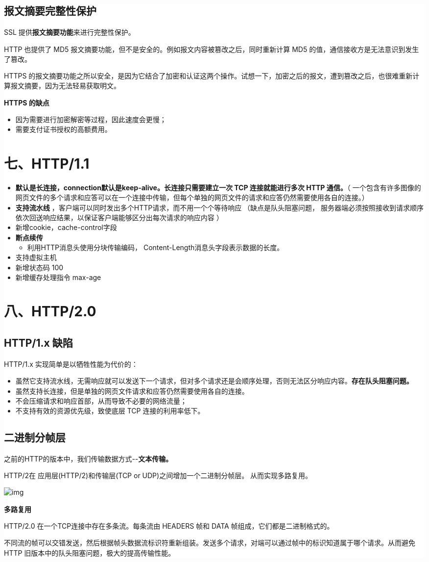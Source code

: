 ## 报文摘要完整性保护

SSL 提供**报文摘要功能**来进行完整性保护。

HTTP 也提供了 MD5 报文摘要功能，但不是安全的。例如报文内容被篡改之后，同时重新计算 MD5 的值，通信接收方是无法意识到发生了篡改。

HTTPS 的报文摘要功能之所以安全，是因为它结合了加密和认证这两个操作。试想一下，加密之后的报文，遭到篡改之后，也很难重新计算报文摘要，因为无法轻易获取明文。

**HTTPS 的缺点**

- 因为需要进行加密解密等过程，因此速度会更慢；
- 需要支付证书授权的高额费用。

# 七、HTTP/1.1 

- **默认是长连接，connection默认是keep-alive。长连接只需要建立一次 TCP 连接就能进行多次 HTTP 通信。**（ 一个包含有许多图像的网页文件的多个请求和应答可以在一个连接中传输，但每个单独的网页文件的请求和应答仍然需要使用各自的连接。）
- **支持流水线** ，客户端可以同时发出多个HTTP请求，而不用一个个等待响应  （缺点是队头阻塞问题， 服务器端必须按照接收到请求顺序依次回送响应结果，以保证客户端能够区分出每次请求的响应内容 ）
- 新增cookie，cache-control字段
- **断点续传**
  - 利用HTTP消息头使用分块传输编码， Content-Length消息头字段表示数据的长度。 
- 支持虚拟主机
- 新增状态码 100
- 新增缓存处理指令 max-age

# 八、HTTP/2.0

## HTTP/1.x 缺陷

HTTP/1.x 实现简单是以牺牲性能为代价的：

- 虽然它支持流水线，无需响应就可以发送下一个请求，但对多个请求还是会顺序处理，否则无法区分响应内容。**存在队头阻塞问题。**
- 虽然支持长连接，但是单独的网页文件请求和应答仍然需要使用各自的连接。
- 不会压缩请求和响应首部，从而导致不必要的网络流量；
- 不支持有效的资源优先级，致使底层 TCP 连接的利用率低下。

## 二进制分帧层

之前的HTTP的版本中，我们传输数据方式--**文本传输。**

HTTP/2在 应用层(HTTP/2)和传输层(TCP or UDP)之间增加一个二进制分帧层。 从而实现多路复用。

![img](https://www.mwcxs.top/static/upload/pics/2019/2/279YC4iuosAlZXshovHPYXWnX1.png)



**多路复用**

HTTP/2.0 在一个TCP连接中存在多条流。每条流由 HEADERS 帧和 DATA 帧组成，它们都是二进制格式的。

不同流的帧可以交错发送，然后根据帧头数据流标识符重新组装。发送多个请求，对端可以通过帧中的标识知道属于哪个请求。从而避免 HTTP 旧版本中的队头阻塞问题，极大的提高传输性能。
